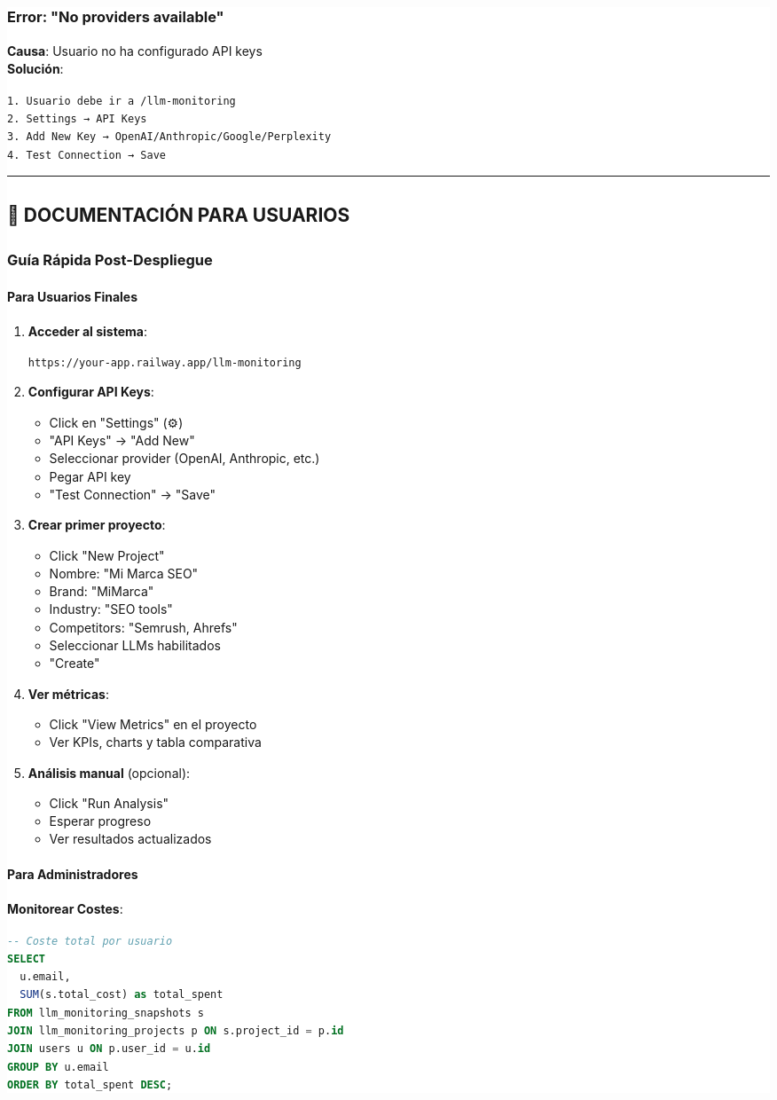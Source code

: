 ### Error: "No providers available"

**Causa**: Usuario no ha configurado API keys  
**Solución**:
```
1. Usuario debe ir a /llm-monitoring
2. Settings → API Keys
3. Add New Key → OpenAI/Anthropic/Google/Perplexity
4. Test Connection → Save
```

---

## 📝 DOCUMENTACIÓN PARA USUARIOS

### Guía Rápida Post-Despliegue

#### Para Usuarios Finales

1. **Acceder al sistema**:
   ```
   https://your-app.railway.app/llm-monitoring
   ```

2. **Configurar API Keys**:
   - Click en "Settings" (⚙️)
   - "API Keys" → "Add New"
   - Seleccionar provider (OpenAI, Anthropic, etc.)
   - Pegar API key
   - "Test Connection" → "Save"

3. **Crear primer proyecto**:
   - Click "New Project"
   - Nombre: "Mi Marca SEO"
   - Brand: "MiMarca"
   - Industry: "SEO tools"
   - Competitors: "Semrush, Ahrefs"
   - Seleccionar LLMs habilitados
   - "Create"

4. **Ver métricas**:
   - Click "View Metrics" en el proyecto
   - Ver KPIs, charts y tabla comparativa

5. **Análisis manual** (opcional):
   - Click "Run Analysis"
   - Esperar progreso
   - Ver resultados actualizados

#### Para Administradores

**Monitorear Costes**:
```sql
-- Coste total por usuario
SELECT 
  u.email,
  SUM(s.total_cost) as total_spent
FROM llm_monitoring_snapshots s
JOIN llm_monitoring_projects p ON s.project_id = p.id
JOIN users u ON p.user_id = u.id
GROUP BY u.email
ORDER BY total_spent DESC;
```
